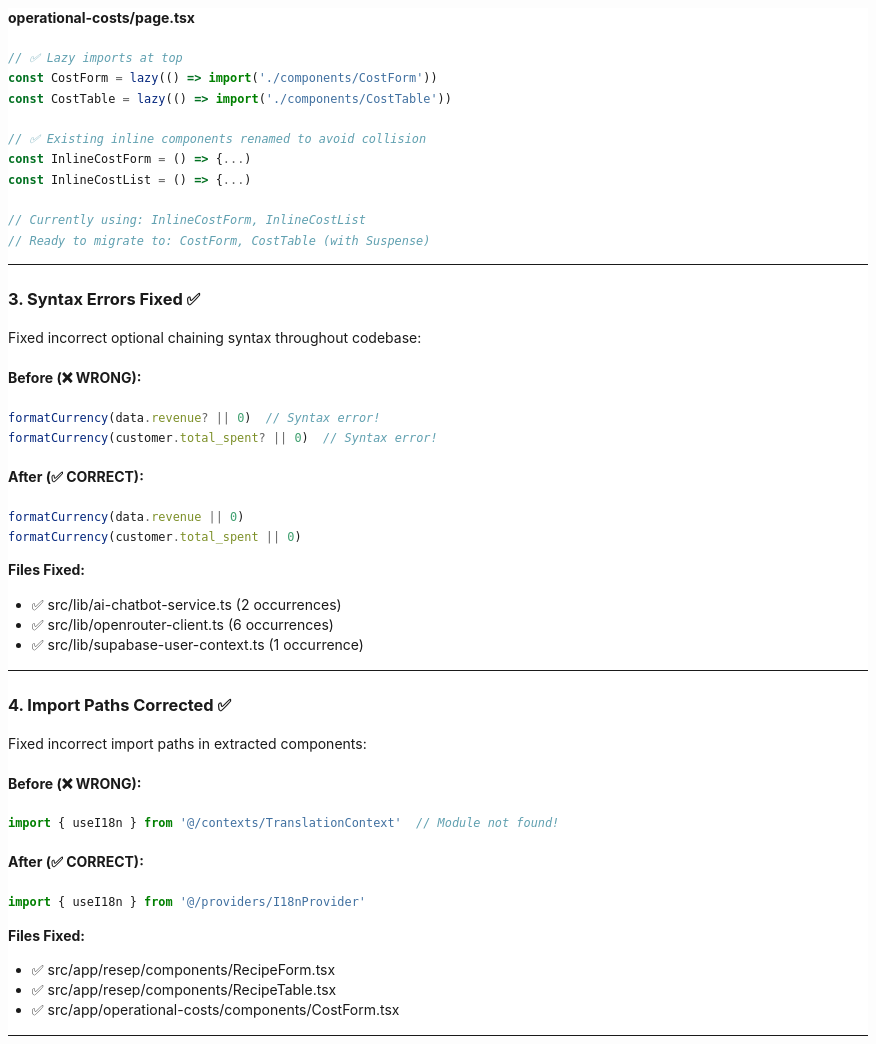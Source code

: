 #### operational-costs/page.tsx
```typescript
// ✅ Lazy imports at top
const CostForm = lazy(() => import('./components/CostForm'))
const CostTable = lazy(() => import('./components/CostTable'))

// ✅ Existing inline components renamed to avoid collision
const InlineCostForm = () => {...)
const InlineCostList = () => {...)

// Currently using: InlineCostForm, InlineCostList
// Ready to migrate to: CostForm, CostTable (with Suspense)
```

---

### 3. **Syntax Errors Fixed** ✅

Fixed incorrect optional chaining syntax throughout codebase:

#### Before (❌ WRONG):
```typescript
formatCurrency(data.revenue? || 0)  // Syntax error!
formatCurrency(customer.total_spent? || 0)  // Syntax error!
```

#### After (✅ CORRECT):
```typescript
formatCurrency(data.revenue || 0)
formatCurrency(customer.total_spent || 0)
```

**Files Fixed:**
- ✅ src/lib/ai-chatbot-service.ts (2 occurrences)
- ✅ src/lib/openrouter-client.ts (6 occurrences)
- ✅ src/lib/supabase-user-context.ts (1 occurrence)

---

### 4. **Import Paths Corrected** ✅

Fixed incorrect import paths in extracted components:

#### Before (❌ WRONG):
```typescript
import { useI18n } from '@/contexts/TranslationContext'  // Module not found!
```

#### After (✅ CORRECT):
```typescript
import { useI18n } from '@/providers/I18nProvider'
```

**Files Fixed:**
- ✅ src/app/resep/components/RecipeForm.tsx
- ✅ src/app/resep/components/RecipeTable.tsx
- ✅ src/app/operational-costs/components/CostForm.tsx

---